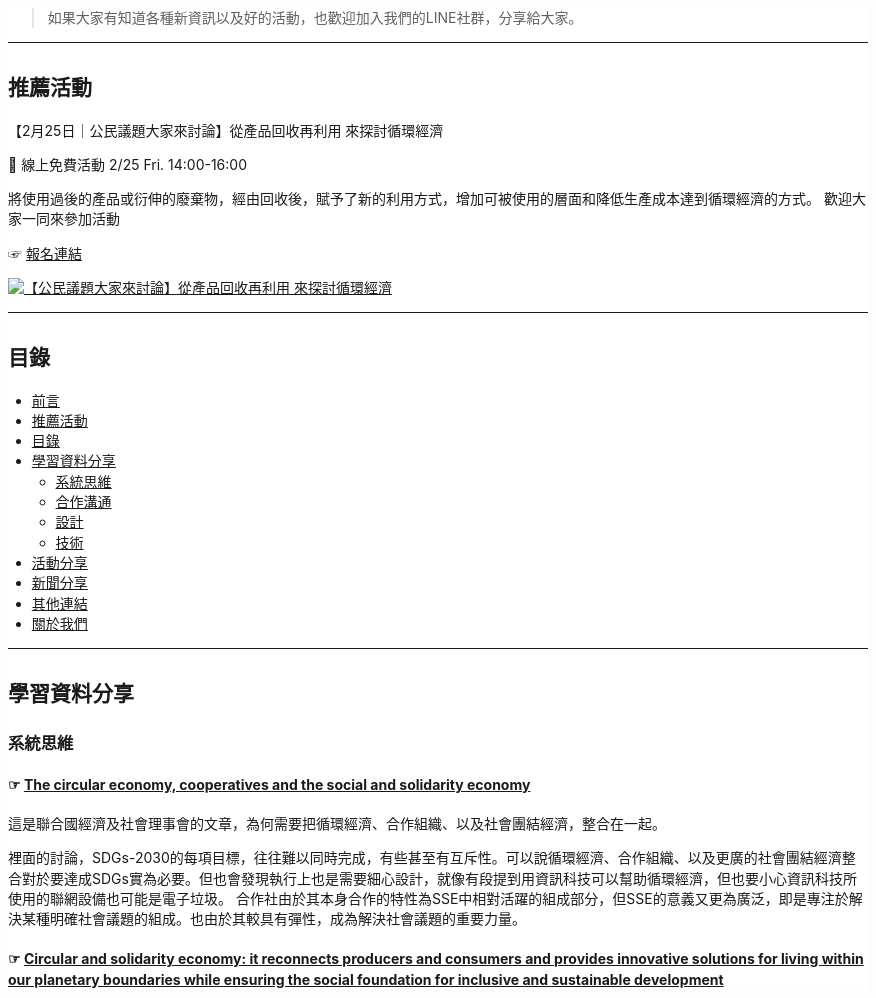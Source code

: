 >如果大家有知道各種新資訊以及好的活動，也歡迎加入我們的LINE社群，分享給大家。

---
## 推薦活動

【2月25日｜公民議題大家來討論】從產品回收再利用 來探討循環經濟

🔶 線上免費活動 2/25 Fri. 14:00-16:00 

將使用過後的產品或衍伸的廢棄物，經由回收後，賦予了新的利用方式，增加可被使用的層面和降低生產成本達到循環經濟的方式。 歡迎大家一同來參加活動

☞ [報名連結](https://www.accupass.com/event/2202090826212028673211)


[![【公民議題大家來討論】從產品回收再利用 來探討循環經濟](https://static.accupass.com/eventbanner/2202150345452130039169.jpg)
](https://www.accupass.com/event/2202090826212028673211)

---
## 目錄
- [前言](#前言)
- [推薦活動](#推薦活動)
- [目錄](#目錄)
- [學習資料分享](#學習資料分享)
	- [系統思維](#系統思維)
	- [合作溝通](#合作溝通)
	- [設計](#設計)
	- [技術](#技術)
- [活動分享](#活動分享)
- [新聞分享](#新聞分享)
- [其他連結](#其他連結)
- [關於我們](#關於我們)

---
## 學習資料分享

### 系統思維

#### ☞ [The circular economy, cooperatives and the social and solidarity economy](https://www.un.org/development/desa/cooperatives/2021/08/02/the-circular-economy-cooperatives-and-the-social-and-solidarity-economy/)

這是聯合國經濟及社會理事會的文章，為何需要把循環經濟、合作組織、以及社會團結經濟，整合在一起。

裡面的討論，SDGs-2030的每項目標，往往難以同時完成，有些甚至有互斥性。可以說循環經濟、合作組織、以及更廣的社會團結經濟整合對於要達成SDGs實為必要。但也會發現執行上也是需要細心設計，就像有段提到用資訊科技可以幫助循環經濟，但也要小心資訊科技所使用的聯網設備也可能是電子垃圾。
合作社由於其本身合作的特性為SSE中相對活躍的組成部分，但SSE的意義又更為廣泛，即是專注於解決某種明確社會議題的組成。也由於其較具有彈性，成為解決社會議題的重要力量。

#### ☞ [Circular and solidarity economy: it reconnects producers and consumers and provides innovative solutions for living within our planetary boundaries while ensuring the social foundation for inclusive and sustainable development](https://www.fao.org/agroecology/knowledge/10-elements/circular-economy/en/?page=11)
